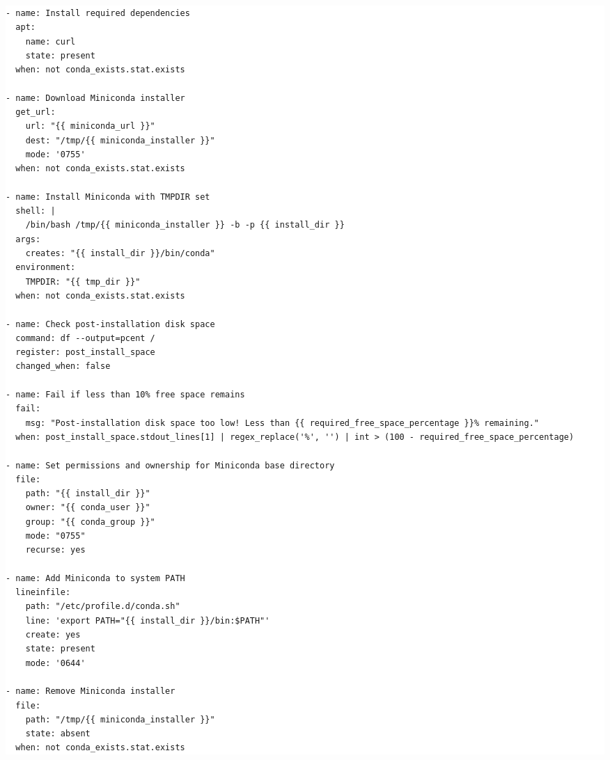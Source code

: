     - name: Install required dependencies
      apt:
        name: curl
        state: present
      when: not conda_exists.stat.exists

    - name: Download Miniconda installer
      get_url:
        url: "{{ miniconda_url }}"
        dest: "/tmp/{{ miniconda_installer }}"
        mode: '0755'
      when: not conda_exists.stat.exists

    - name: Install Miniconda with TMPDIR set
      shell: |
        /bin/bash /tmp/{{ miniconda_installer }} -b -p {{ install_dir }}
      args:
        creates: "{{ install_dir }}/bin/conda"
      environment:
        TMPDIR: "{{ tmp_dir }}"
      when: not conda_exists.stat.exists

    - name: Check post-installation disk space
      command: df --output=pcent /
      register: post_install_space
      changed_when: false

    - name: Fail if less than 10% free space remains
      fail:
        msg: "Post-installation disk space too low! Less than {{ required_free_space_percentage }}% remaining."
      when: post_install_space.stdout_lines[1] | regex_replace('%', '') | int > (100 - required_free_space_percentage)

    - name: Set permissions and ownership for Miniconda base directory
      file:
        path: "{{ install_dir }}"
        owner: "{{ conda_user }}"
        group: "{{ conda_group }}"
        mode: "0755"
        recurse: yes

    - name: Add Miniconda to system PATH
      lineinfile:
        path: "/etc/profile.d/conda.sh"
        line: 'export PATH="{{ install_dir }}/bin:$PATH"'
        create: yes
        state: present
        mode: '0644'

    - name: Remove Miniconda installer
      file:
        path: "/tmp/{{ miniconda_installer }}"
        state: absent
      when: not conda_exists.stat.exists
